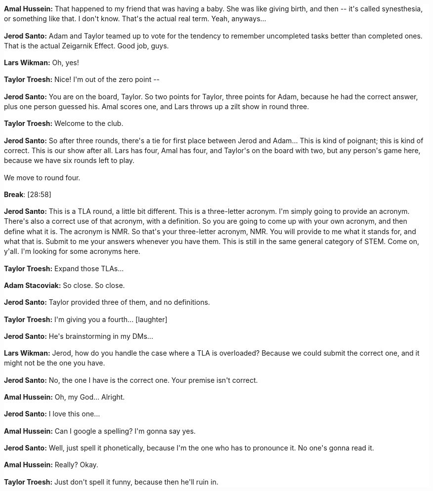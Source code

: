 **Amal Hussein:** That happened to my friend that was having a baby. She was like giving birth, and then -- it's called synesthesia, or something like that. I don't know. That's the actual real term. Yeah, anyways...

**Jerod Santo:** Adam and Taylor teamed up to vote for the tendency to remember uncompleted tasks better than completed ones. That is the actual Zeigarnik Effect. Good job, guys.

**Lars Wikman:** Oh, yes!

**Taylor Troesh:** Nice! I'm out of the zero point --

**Jerod Santo:** You are on the board, Taylor. So two points for Taylor, three points for Adam, because he had the correct answer, plus one person guessed his. Amal scores one, and Lars throws up a zilt show in round three.

**Taylor Troesh:** Welcome to the club.

**Jerod Santo:** So after three rounds, there's a tie for first place between Jerod and Adam... This is kind of poignant; this is kind of correct. This is our show after all. Lars has four, Amal has four, and Taylor's on the board with two, but any person's game here, because we have six rounds left to play.

We move to round four.

**Break**: \[28:58\]

**Jerod Santo:** This is a TLA round, a little bit different. This is a three-letter acronym. I'm simply going to provide an acronym. There's also a correct use of that acronym, with a definition. So you are going to come up with your own acronym, and then define what it is. The acronym is NMR. So that's your three-letter acronym, NMR. You will provide to me what it stands for, and what that is. Submit to me your answers whenever you have them. This is still in the same general category of STEM. Come on, y'all. I'm looking for some acronyms here.

**Taylor Troesh:** Expand those TLAs...

**Adam Stacoviak:** So close. So close.

**Jerod Santo:** Taylor provided three of them, and no definitions.

**Taylor Troesh:** I'm giving you a fourth... \[laughter\]

**Jerod Santo:** He's brainstorming in my DMs...

**Lars Wikman:** Jerod, how do you handle the case where a TLA is overloaded? Because we could submit the correct one, and it might not be the one you have.

**Jerod Santo:** No, the one I have is the correct one. Your premise isn't correct.

**Amal Hussein:** Oh, my God... Alright.

**Jerod Santo:** I love this one...

**Amal Hussein:** Can I google a spelling? I'm gonna say yes.

**Jerod Santo:** Well, just spell it phonetically, because I'm the one who has to pronounce it. No one's gonna read it.

**Amal Hussein:** Really? Okay.

**Taylor Troesh:** Just don't spell it funny, because then he'll ruin in.
